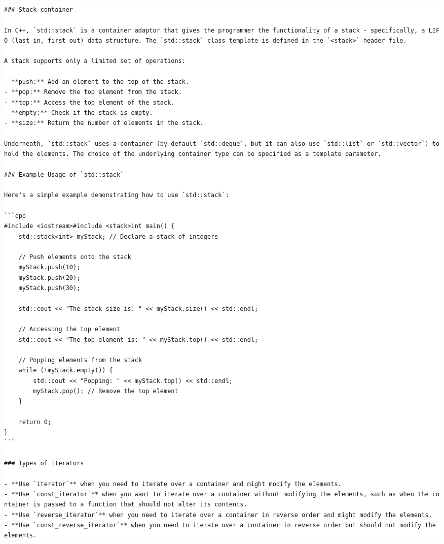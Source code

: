     ### Stack container
    
    In C++, `std::stack` is a container adaptor that gives the programmer the functionality of a stack - specifically, a LIFO (last in, first out) data structure. The `std::stack` class template is defined in the `<stack>` header file.
    
    A stack supports only a limited set of operations:
    
    - **push:** Add an element to the top of the stack.
    - **pop:** Remove the top element from the stack.
    - **top:** Access the top element of the stack.
    - **empty:** Check if the stack is empty.
    - **size:** Return the number of elements in the stack.
    
    Underneath, `std::stack` uses a container (by default `std::deque`, but it can also use `std::list` or `std::vector`) to hold the elements. The choice of the underlying container type can be specified as a template parameter.
    
    ### Example Usage of `std::stack`
    
    Here's a simple example demonstrating how to use `std::stack`:
    
    ```cpp
    #include <iostream>#include <stack>int main() {
        std::stack<int> myStack; // Declare a stack of integers
    
        // Push elements onto the stack
        myStack.push(10);
        myStack.push(20);
        myStack.push(30);
    
        std::cout << "The stack size is: " << myStack.size() << std::endl;
    
        // Accessing the top element
        std::cout << "The top element is: " << myStack.top() << std::endl;
    
        // Popping elements from the stack
        while (!myStack.empty()) {
            std::cout << "Popping: " << myStack.top() << std::endl;
            myStack.pop(); // Remove the top element
        }
    
        return 0;
    }
    ```
    
    ### Types of iterators
    
    - **Use `iterator`** when you need to iterate over a container and might modify the elements.
    - **Use `const_iterator`** when you want to iterate over a container without modifying the elements, such as when the container is passed to a function that should not alter its contents.
    - **Use `reverse_iterator`** when you need to iterate over a container in reverse order and might modify the elements.
    - **Use `const_reverse_iterator`** when you need to iterate over a container in reverse order but should not modify the elements.
    